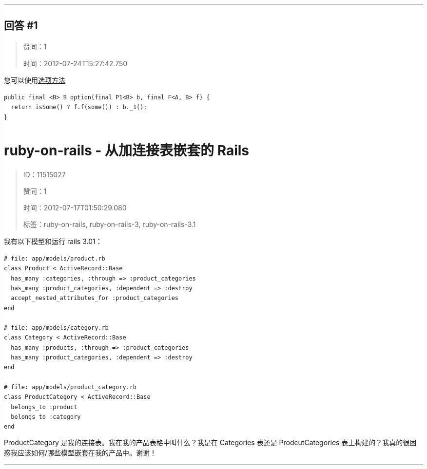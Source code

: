 * * *

## 回答 #1

> 赞同：1
> 
> 时间：2012-07-24T15:27:42.750

您可以使用[选项方法](https://github.com/functionaljava/functionaljava/blob/master/core/src/main/java/fj/data/Option.java#L131)

```
public final <B> B option(final P1<B> b, final F<A, B> f) {
  return isSome() ? f.f(some()) : b._1();
} 
```

# ruby-on-rails - 从加连接表嵌套的 Rails

> ID：11515027
> 
> 赞同：1
> 
> 时间：2012-07-17T01:50:29.080
> 
> 标签：ruby-on-rails, ruby-on-rails-3, ruby-on-rails-3.1

我有以下模型和运行 rails 3.01：

```
# file: app/models/product.rb
class Product < ActiveRecord::Base
  has_many :categories, :through => :product_categories
  has_many :product_categories, :dependent => :destroy
  accept_nested_attributes_for :product_categories
end

# file: app/models/category.rb
class Category < ActiveRecord::Base
  has_many :products, :through => :product_categories
  has_many :product_categories, :dependent => :destroy
end

# file: app/models/product_category.rb
class ProductCategory < ActiveRecord::Base
  belongs_to :product
  belongs_to :category
end 
```

ProductCategory 是我的连接表。我在我的产品表格中叫什么？我是在 Categories 表还是 ProdcutCategories 表上构建的？我真的很困惑我应该如何/哪些模型嵌套在我的产品中。谢谢！

* * *
